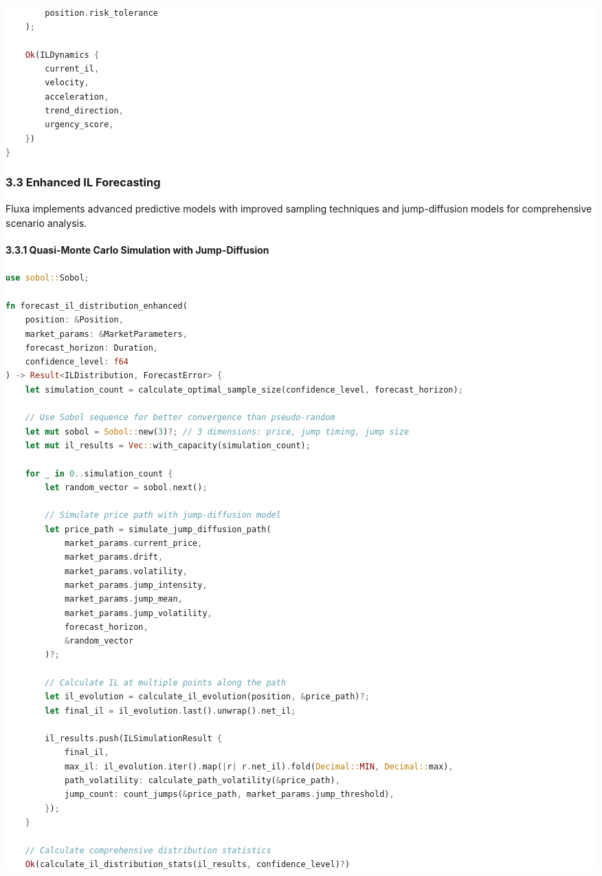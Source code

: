 ```rust
        position.risk_tolerance
    );

    Ok(ILDynamics {
        current_il,
        velocity,
        acceleration,
        trend_direction,
        urgency_score,
    })
}
```

### 3.3 Enhanced IL Forecasting

Fluxa implements advanced predictive models with improved sampling techniques and jump-diffusion models for comprehensive scenario analysis.

#### 3.3.1 Quasi-Monte Carlo Simulation with Jump-Diffusion

```rust
use sobol::Sobol;

fn forecast_il_distribution_enhanced(
    position: &Position,
    market_params: &MarketParameters,
    forecast_horizon: Duration,
    confidence_level: f64
) -> Result<ILDistribution, ForecastError> {
    let simulation_count = calculate_optimal_sample_size(confidence_level, forecast_horizon);

    // Use Sobol sequence for better convergence than pseudo-random
    let mut sobol = Sobol::new(3)?; // 3 dimensions: price, jump timing, jump size
    let mut il_results = Vec::with_capacity(simulation_count);

    for _ in 0..simulation_count {
        let random_vector = sobol.next();

        // Simulate price path with jump-diffusion model
        let price_path = simulate_jump_diffusion_path(
            market_params.current_price,
            market_params.drift,
            market_params.volatility,
            market_params.jump_intensity,
            market_params.jump_mean,
            market_params.jump_volatility,
            forecast_horizon,
            &random_vector
        )?;

        // Calculate IL at multiple points along the path
        let il_evolution = calculate_il_evolution(position, &price_path)?;
        let final_il = il_evolution.last().unwrap().net_il;

        il_results.push(ILSimulationResult {
            final_il,
            max_il: il_evolution.iter().map(|r| r.net_il).fold(Decimal::MIN, Decimal::max),
            path_volatility: calculate_path_volatility(&price_path),
            jump_count: count_jumps(&price_path, market_params.jump_threshold),
        });
    }

    // Calculate comprehensive distribution statistics
    Ok(calculate_il_distribution_stats(il_results, confidence_level)?)
```